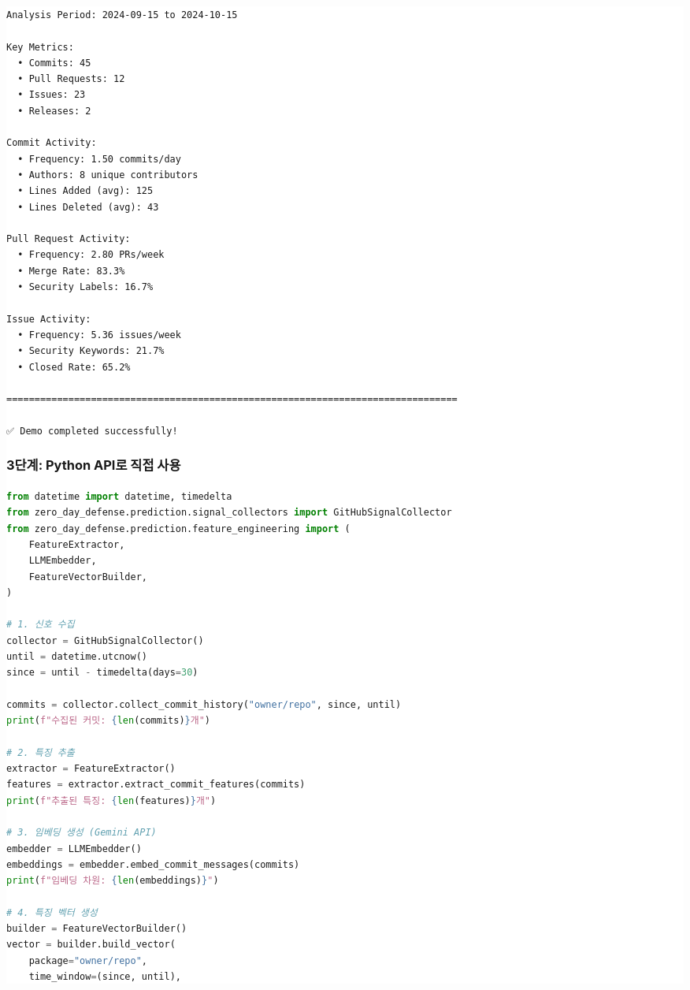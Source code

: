 ```
Analysis Period: 2024-09-15 to 2024-10-15

Key Metrics:
  • Commits: 45
  • Pull Requests: 12
  • Issues: 23
  • Releases: 2

Commit Activity:
  • Frequency: 1.50 commits/day
  • Authors: 8 unique contributors
  • Lines Added (avg): 125
  • Lines Deleted (avg): 43

Pull Request Activity:
  • Frequency: 2.80 PRs/week
  • Merge Rate: 83.3%
  • Security Labels: 16.7%

Issue Activity:
  • Frequency: 5.36 issues/week
  • Security Keywords: 21.7%
  • Closed Rate: 65.2%

================================================================================

✅ Demo completed successfully!
```

### 3단계: Python API로 직접 사용

```python
from datetime import datetime, timedelta
from zero_day_defense.prediction.signal_collectors import GitHubSignalCollector
from zero_day_defense.prediction.feature_engineering import (
    FeatureExtractor,
    LLMEmbedder,
    FeatureVectorBuilder,
)

# 1. 신호 수집
collector = GitHubSignalCollector()
until = datetime.utcnow()
since = until - timedelta(days=30)

commits = collector.collect_commit_history("owner/repo", since, until)
print(f"수집된 커밋: {len(commits)}개")

# 2. 특징 추출
extractor = FeatureExtractor()
features = extractor.extract_commit_features(commits)
print(f"추출된 특징: {len(features)}개")

# 3. 임베딩 생성 (Gemini API)
embedder = LLMEmbedder()
embeddings = embedder.embed_commit_messages(commits)
print(f"임베딩 차원: {len(embeddings)}")

# 4. 특징 벡터 생성
builder = FeatureVectorBuilder()
vector = builder.build_vector(
    package="owner/repo",
    time_window=(since, until),
```